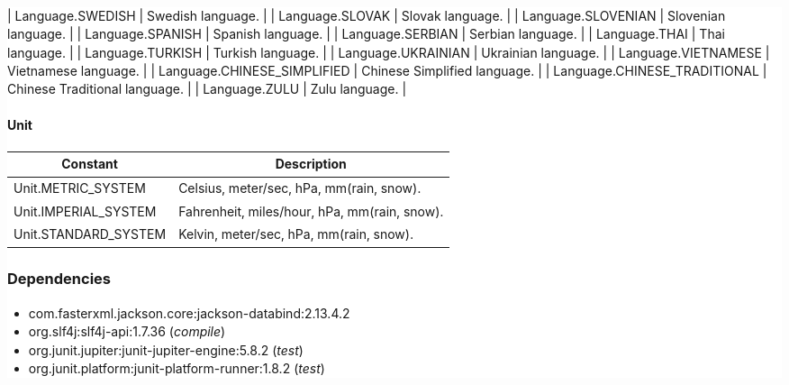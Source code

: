 | Language.SWEDISH             | Swedish language.             |
| Language.SLOVAK              | Slovak language.              |
| Language.SLOVENIAN           | Slovenian language.           |
| Language.SPANISH             | Spanish language.             |
| Language.SERBIAN             | Serbian language.             |
| Language.THAI                | Thai language.                |
| Language.TURKISH             | Turkish language.             |
| Language.UKRAINIAN           | Ukrainian language.           |
| Language.VIETNAMESE          | Vietnamese language.          |
| Language.CHINESE_SIMPLIFIED  | Chinese Simplified language.  |
| Language.CHINESE_TRADITIONAL | Chinese Traditional language. |
| Language.ZULU                | Zulu language.                |

#### Unit
| Constant             | Description                                    |
|----------------------|------------------------------------------------|
| Unit.METRIC_SYSTEM   | Celsius, meter/sec, hPa, mm(rain, snow).       |
| Unit.IMPERIAL_SYSTEM | Fahrenheit, miles/hour, hPa, mm(rain, snow).   |
| Unit.STANDARD_SYSTEM | Kelvin, meter/sec, hPa, mm(rain, snow).        |

### Dependencies
* com.fasterxml.jackson.core:jackson-databind:2.13.4.2
* org.slf4j:slf4j-api:1.7.36 (*compile*)
* org.junit.jupiter:junit-jupiter-engine:5.8.2 (*test*)
* org.junit.platform:junit-platform-runner:1.8.2 (*test*)